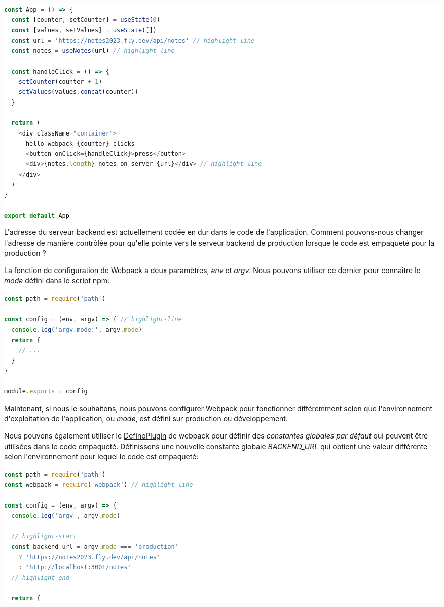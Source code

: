 ```js
const App = () => {
  const [counter, setCounter] = useState(0)
  const [values, setValues] = useState([])
  const url = 'https://notes2023.fly.dev/api/notes' // highlight-line
  const notes = useNotes(url) // highlight-line

  const handleClick = () => {
    setCounter(counter + 1)
    setValues(values.concat(counter))
  }

  return (
    <div className="container">
      hello webpack {counter} clicks
      <button onClick={handleClick}>press</button>
      <div>{notes.length} notes on server {url}</div> // highlight-line
    </div>
  )
}

export default App
```

L'adresse du serveur backend est actuellement codée en dur dans le code de l'application. Comment pouvons-nous changer l'adresse de manière contrôlée pour qu'elle pointe vers le serveur backend de production lorsque le code est empaqueté pour la production ?

La fonction de configuration de Webpack a deux paramètres, <i>env</i> et <i>argv</i>. Nous pouvons utiliser ce dernier pour connaître le <i>mode</i> défini dans le script npm:

```js
const path = require('path')

const config = (env, argv) => { // highlight-line
  console.log('argv.mode:', argv.mode)
  return {
    // ...
  }
}

module.exports = config
```

Maintenant, si nous le souhaitons, nous pouvons configurer Webpack pour fonctionner différemment selon que l'environnement d'exploitation de l'application, ou <i>mode</i>, est défini sur production ou développement.

Nous pouvons également utiliser le [DefinePlugin](https://webpack.js.org/plugins/define-plugin/) de webpack pour définir des <i>constantes globales par défaut</i> qui peuvent être utilisées dans le code empaqueté. Définissons une nouvelle constante globale <i>BACKEND\_URL</i> qui obtient une valeur différente selon l'environnement pour lequel le code est empaqueté:

```js
const path = require('path')
const webpack = require('webpack') // highlight-line

const config = (env, argv) => {
  console.log('argv', argv.mode)

  // highlight-start
  const backend_url = argv.mode === 'production'
    ? 'https://notes2023.fly.dev/api/notes'
    : 'http://localhost:3001/notes'
  // highlight-end

  return {
```